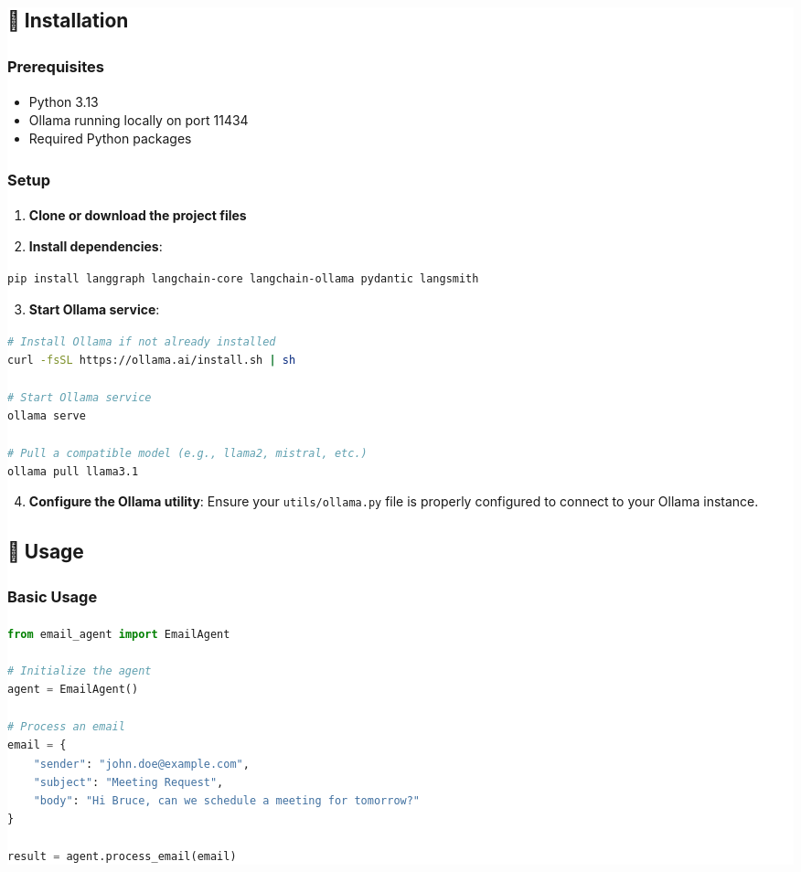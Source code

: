 ## 🚀 Installation

### Prerequisites

- Python 3.13
- Ollama running locally on port 11434
- Required Python packages

### Setup

1. **Clone or download the project files**

2. **Install dependencies**:

```bash
pip install langgraph langchain-core langchain-ollama pydantic langsmith
```

3. **Start Ollama service**:

```bash
# Install Ollama if not already installed
curl -fsSL https://ollama.ai/install.sh | sh

# Start Ollama service
ollama serve

# Pull a compatible model (e.g., llama2, mistral, etc.)
ollama pull llama3.1
```

4. **Configure the Ollama utility**:
   Ensure your `utils/ollama.py` file is properly configured to connect to your Ollama instance.

## 📖 Usage

### Basic Usage

```python
from email_agent import EmailAgent

# Initialize the agent
agent = EmailAgent()

# Process an email
email = {
    "sender": "john.doe@example.com",
    "subject": "Meeting Request",
    "body": "Hi Bruce, can we schedule a meeting for tomorrow?"
}

result = agent.process_email(email)
```
